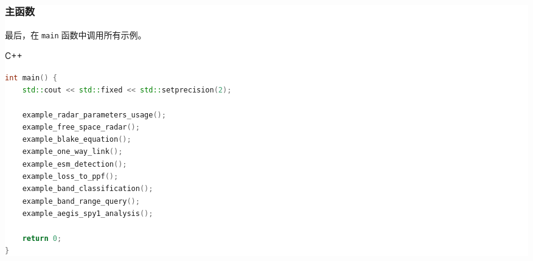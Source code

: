 ### 主函数

最后，在 `main` 函数中调用所有示例。

C++

```C++
int main() {
    std::cout << std::fixed << std::setprecision(2);

    example_radar_parameters_usage();
    example_free_space_radar();
    example_blake_equation();
    example_one_way_link();
    example_esm_detection();
    example_loss_to_ppf();
    example_band_classification();
    example_band_range_query();
    example_aegis_spy1_analysis();

    return 0;
}
```
